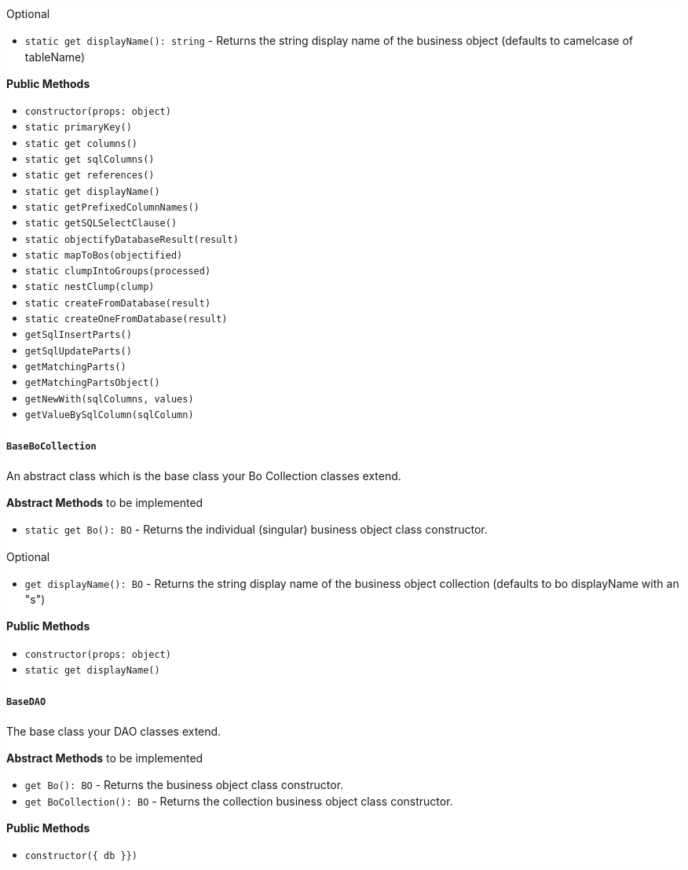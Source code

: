 Optional

- `static get displayName(): string` - Returns the string display name of the business object (defaults to camelcase of tableName)

**Public Methods**

- `constructor(props: object)`
- `static primaryKey()`
- `static get columns()`
- `static get sqlColumns()`
- `static get references()`
- `static get displayName()`
- `static getPrefixedColumnNames()`
- `static getSQLSelectClause()`
- `static objectifyDatabaseResult(result)`
- `static mapToBos(objectified)`
- `static clumpIntoGroups(processed)`
- `static nestClump(clump)`
- `static createFromDatabase(result)`
- `static createOneFromDatabase(result)`
- `getSqlInsertParts()`
- `getSqlUpdateParts()`
- `getMatchingParts()`
- `getMatchingPartsObject()`
- `getNewWith(sqlColumns, values)`
- `getValueBySqlColumn(sqlColumn)`

#### `BaseBoCollection`

An abstract class which is the base class your Bo Collection classes extend.

**Abstract Methods** to be implemented

- `static get Bo(): BO` - Returns the individual (singular) business object class constructor.

Optional

- `get displayName(): BO` - Returns the string display name of the business object collection (defaults to bo displayName with an "s")

**Public Methods**

- `constructor(props: object)`
- `static get displayName()`

#### `BaseDAO`

The base class your DAO classes extend.

**Abstract Methods** to be implemented

- `get Bo(): BO` - Returns the business object class constructor.
- `get BoCollection(): BO` - Returns the collection business object class constructor.

**Public Methods**

- `constructor({ db }})`
